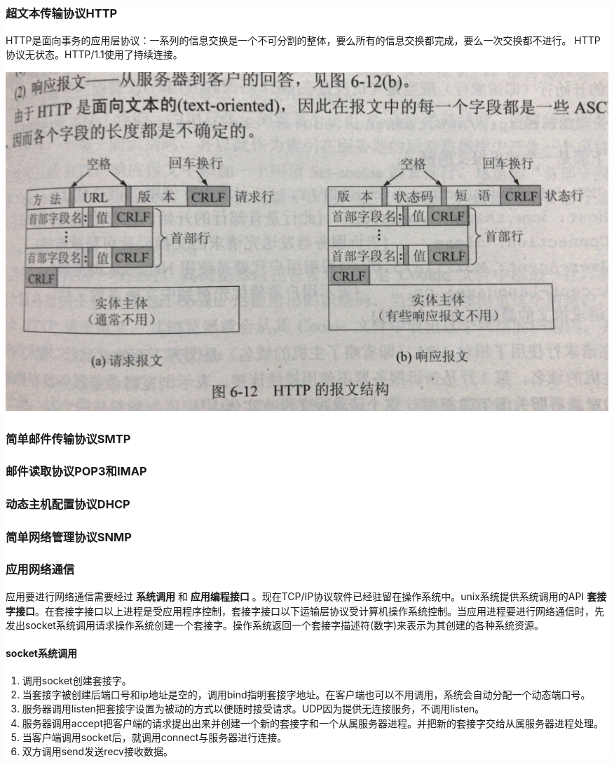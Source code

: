 ### 超文本传输协议HTTP

HTTP是面向事务的应用层协议：一系列的信息交换是一个不可分割的整体，要么所有的信息交换都完成，要么一次交换都不进行。
HTTP协议无状态。HTTP/1.1使用了持续连接。

![HTTP报文结构](/assets/images/computer-networks-6/73605724-f3a8-410c-9d0b-39683278c9dc.png)

### 简单邮件传输协议SMTP

### 邮件读取协议POP3和IMAP

### 动态主机配置协议DHCP

### 简单网络管理协议SNMP 

### 应用网络通信

应用要进行网络通信需要经过 **系统调用** 和 **应用编程接口** 。现在TCP/IP协议软件已经驻留在操作系统中。unix系统提供系统调用的API **套接字接口**。在套接字接口以上进程是受应用程序控制，套接字接口以下运输层协议受计算机操作系统控制。当应用进程要进行网络通信时，先发出socket系统调用请求操作系统创建一个套接字。操作系统返回一个套接字描述符(数字)来表示为其创建的各种系统资源。

#### socket系统调用

1. 调用socket创建套接字。
2. 当套接字被创建后端口号和ip地址是空的，调用bind指明套接字地址。在客户端也可以不用调用，系统会自动分配一个动态端口号。
3. 服务器调用listen把套接字设置为被动的方式以便随时接受请求。UDP因为提供无连接服务，不调用listen。
4. 服务器调用accept把客户端的请求提出出来并创建一个新的套接字和一个从属服务器进程。并把新的套接字交给从属服务器进程处理。
5. 当客户端调用socket后，就调用connect与服务器进行连接。
6. 双方调用send发送recv接收数据。
